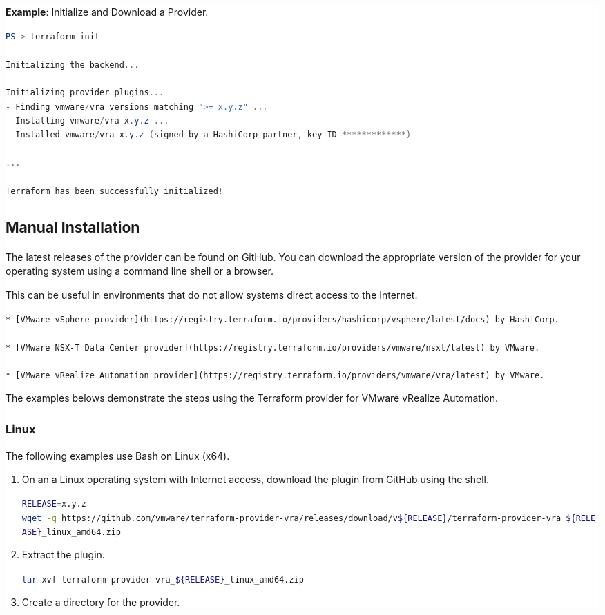 **Example**: Initialize and Download a Provider.

```powershell
PS > terraform init

Initializing the backend...

Initializing provider plugins...
- Finding vmware/vra versions matching ">= x.y.z" ...
- Installing vmware/vra x.y.z ...
- Installed vmware/vra x.y.z (signed by a HashiCorp partner, key ID *************)

...

Terraform has been successfully initialized!
```

## Manual Installation

The latest releases of the provider can be found on GitHub. You can download the appropriate version of the provider for your operating system using a command line shell or a browser. 

This can be useful in environments that do not allow systems direct access to the Internet.

    * [VMware vSphere provider](https://registry.terraform.io/providers/hashicorp/vsphere/latest/docs) by HashiCorp.

    * [VMware NSX-T Data Center provider](https://registry.terraform.io/providers/vmware/nsxt/latest) by VMware.

    * [VMware vRealize Automation provider](https://registry.terraform.io/providers/vmware/vra/latest) by VMware.

The examples belows demonstrate the steps using the Terraform provider for VMware vRealize Automation.

### Linux

The following examples use Bash on Linux (x64).

1. On an a Linux operating system with Internet access, download the plugin from GitHub using the shell. 

    ```bash
    RELEASE=x.y.z
    wget -q https://github.com/vmware/terraform-provider-vra/releases/download/v${RELEASE}/terraform-provider-vra_${RELEASE}_linux_amd64.zip
    ```

2. Extract the plugin.

    ```bash
    tar xvf terraform-provider-vra_${RELEASE}_linux_amd64.zip
    ```
3. Create a directory for the provider.
